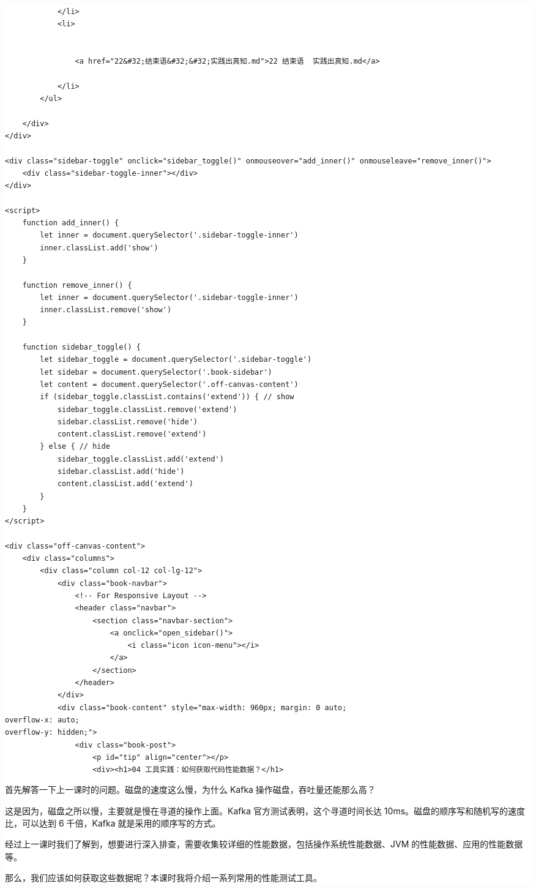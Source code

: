                 </li>
                <li>

                    
                    <a href="22&#32;结束语&#32;&#32;实践出真知.md">22 结束语  实践出真知.md</a>

                </li>
            </ul>

        </div>
    </div>

    <div class="sidebar-toggle" onclick="sidebar_toggle()" onmouseover="add_inner()" onmouseleave="remove_inner()">
        <div class="sidebar-toggle-inner"></div>
    </div>

    <script>
        function add_inner() {
            let inner = document.querySelector('.sidebar-toggle-inner')
            inner.classList.add('show')
        }

        function remove_inner() {
            let inner = document.querySelector('.sidebar-toggle-inner')
            inner.classList.remove('show')
        }

        function sidebar_toggle() {
            let sidebar_toggle = document.querySelector('.sidebar-toggle')
            let sidebar = document.querySelector('.book-sidebar')
            let content = document.querySelector('.off-canvas-content')
            if (sidebar_toggle.classList.contains('extend')) { // show
                sidebar_toggle.classList.remove('extend')
                sidebar.classList.remove('hide')
                content.classList.remove('extend')
            } else { // hide
                sidebar_toggle.classList.add('extend')
                sidebar.classList.add('hide')
                content.classList.add('extend')
            }
        }
    </script>

    <div class="off-canvas-content">
        <div class="columns">
            <div class="column col-12 col-lg-12">
                <div class="book-navbar">
                    <!-- For Responsive Layout -->
                    <header class="navbar">
                        <section class="navbar-section">
                            <a onclick="open_sidebar()">
                                <i class="icon icon-menu"></i>
                            </a>
                        </section>
                    </header>
                </div>
                <div class="book-content" style="max-width: 960px; margin: 0 auto;
    overflow-x: auto;
    overflow-y: hidden;">
                    <div class="book-post">
                        <p id="tip" align="center"></p>
                        <div><h1>04 工具实践：如何获取代码性能数据？</h1>
<p>首先解答一下上一课时的问题。磁盘的速度这么慢，为什么 Kafka 操作磁盘，吞吐量还能那么高？</p>
<p>这是因为，磁盘之所以慢，主要就是慢在寻道的操作上面。Kafka 官方测试表明，这个寻道时间长达 10ms。磁盘的顺序写和随机写的速度比，可以达到 6 千倍，Kafka 就是采用的顺序写的方式。</p>
<p>经过上一课时我们了解到，想要进行深入排查，需要收集较详细的性能数据，包括操作系统性能数据、JVM 的性能数据、应用的性能数据等。</p>
<p>那么，我们应该如何获取这些数据呢？本课时我将介绍一系列常用的性能测试工具。</p>